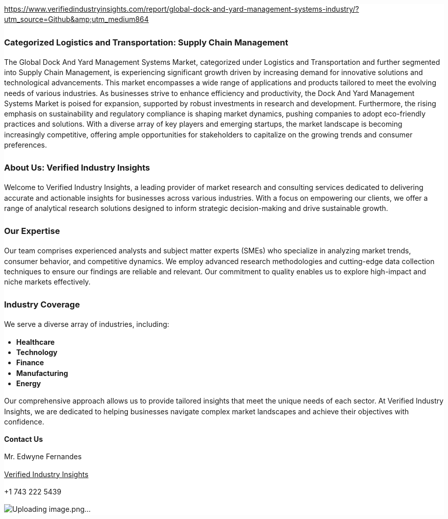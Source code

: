 </strong><a href="https://www.verifiedindustryinsights.com/report/global-dock-and-yard-management-systems-industry/?utm_source=Github&amp;utm_medium864">https://www.verifiedindustryinsights.com/report/global-dock-and-yard-management-systems-industry/?utm_source=Github&amp;utm_medium864</a>&nbsp;</p><h3>Categorized Logistics and Transportation: Supply Chain Management </h3><p>The Global Dock And Yard Management Systems Market, categorized under Logistics and Transportation and further segmented into Supply Chain Management, is experiencing significant growth driven by increasing demand for innovative solutions and technological advancements. This market encompasses a wide range of applications and products tailored to meet the evolving needs of various industries. As businesses strive to enhance efficiency and productivity, the Dock And Yard Management Systems Market is poised for expansion, supported by robust investments in research and development. Furthermore, the rising emphasis on sustainability and regulatory compliance is shaping market dynamics, pushing companies to adopt eco-friendly practices and solutions. With a diverse array of key players and emerging startups, the market landscape is becoming increasingly competitive, offering ample opportunities for stakeholders to capitalize on the growing trends and consumer preferences.</p><h3>About Us: Verified Industry Insights</h3><p>Welcome to Verified Industry Insights, a leading provider of market research and consulting services dedicated to delivering accurate and actionable insights for businesses across various industries. With a focus on empowering our clients, we offer a range of analytical research solutions designed to inform strategic decision-making and drive sustainable growth.</p><h3>Our Expertise</h3><p>Our team comprises experienced analysts and subject matter experts (SMEs) who specialize in analyzing market trends, consumer behavior, and competitive dynamics. We employ advanced research methodologies and cutting-edge data collection techniques to ensure our findings are reliable and relevant. Our commitment to quality enables us to explore high-impact and niche markets effectively.</p><h3>Industry Coverage</h3><p>We serve a diverse array of industries, including:</p><ul><li><strong>Healthcare</strong></li><li><strong>Technology</strong></li><li><strong>Finance</strong></li><li><strong>Manufacturing</strong></li><li><strong>Energy</strong></li></ul><p>Our comprehensive approach allows us to provide tailored insights that meet the unique needs of each sector. At Verified Industry Insights, we are dedicated to helping businesses navigate complex market landscapes and achieve their objectives with confidence.</p><p><strong>Contact Us</strong></p><p>Mr. Edwyne Fernandes</p><p><a href="https://www.verifiedindustryinsights.com/">Verified Industry Insights</a></p><p>+1 743 222 5439</p>
![Uploading image.png…]()
